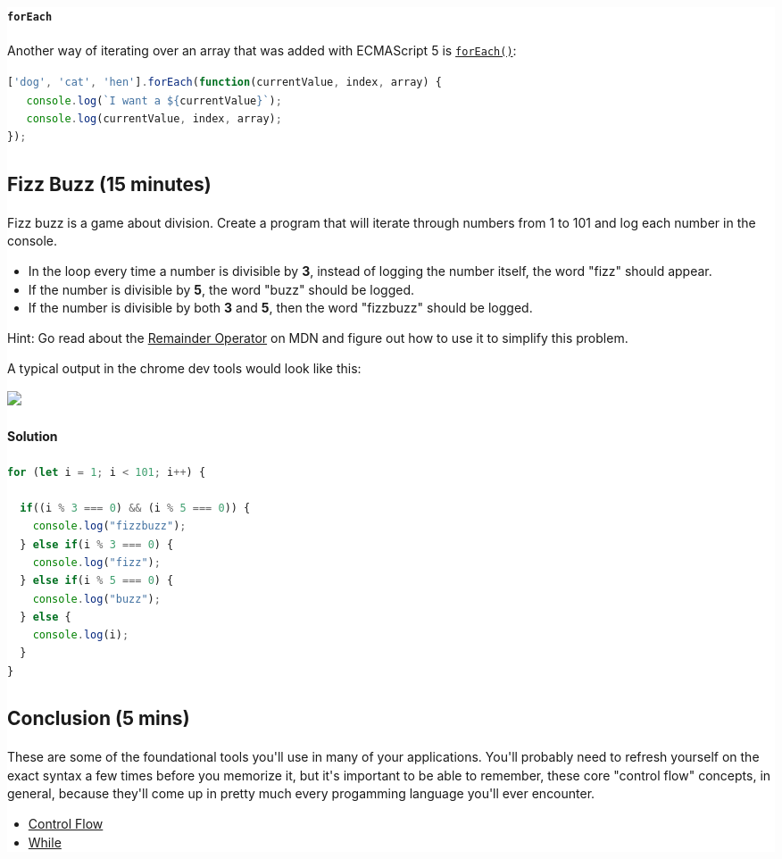 #### `forEach`

Another way of iterating over an array that was added with ECMAScript 5 is [`forEach()`](https://developer.mozilla.org/en-US/docs/Web/JavaScript/Reference/Global_Objects/Array/forEach):

```javascript
['dog', 'cat', 'hen'].forEach(function(currentValue, index, array) {
   console.log(`I want a ${currentValue}`);
   console.log(currentValue, index, array);
});
```


## Fizz Buzz (15 minutes)

Fizz buzz is a game about division. Create a program that will iterate through numbers from 1 to 101 and log each number in the console.

- In the loop every time a number is divisible by **3**, instead of logging the number itself, the word "fizz" should appear.
- If the number is divisible by  **5**, the word "buzz" should be logged.
- If the number is divisible by both **3** and  **5**, then the word "fizzbuzz" should be logged.

Hint: Go read about the [Remainder Operator](https://developer.mozilla.org/en-US/docs/Web/JavaScript/Reference/Operators/Arithmetic_Operators) on MDN and figure out how to use it to simplify this problem.

A typical output in the chrome dev tools would look like this:

<img src="https://i.imgur.com/avioQC8.png" width="400px">

#### Solution

```javascript
for (let i = 1; i < 101; i++) {

  if((i % 3 === 0) && (i % 5 === 0)) {
    console.log("fizzbuzz");
  } else if(i % 3 === 0) {
    console.log("fizz");
  } else if(i % 5 === 0) {
    console.log("buzz");
  } else {
    console.log(i);
  }
}
```

## Conclusion (5 mins)
These are some of the foundational tools you'll use in many of your applications. You'll probably need to refresh yourself on the exact syntax a few times before you memorize it, but it's important to be able to remember, these core "control flow" concepts, in general, because they'll come up in pretty much every progamming language you'll ever encounter.

- [Control Flow](https://developer.mozilla.org/en-US/docs/Web/JavaScript/Guide/Control_flow_and_error_handling)
- [While](https://developer.mozilla.org/en-US/docs/Web/JavaScript/Reference/Statements/while)